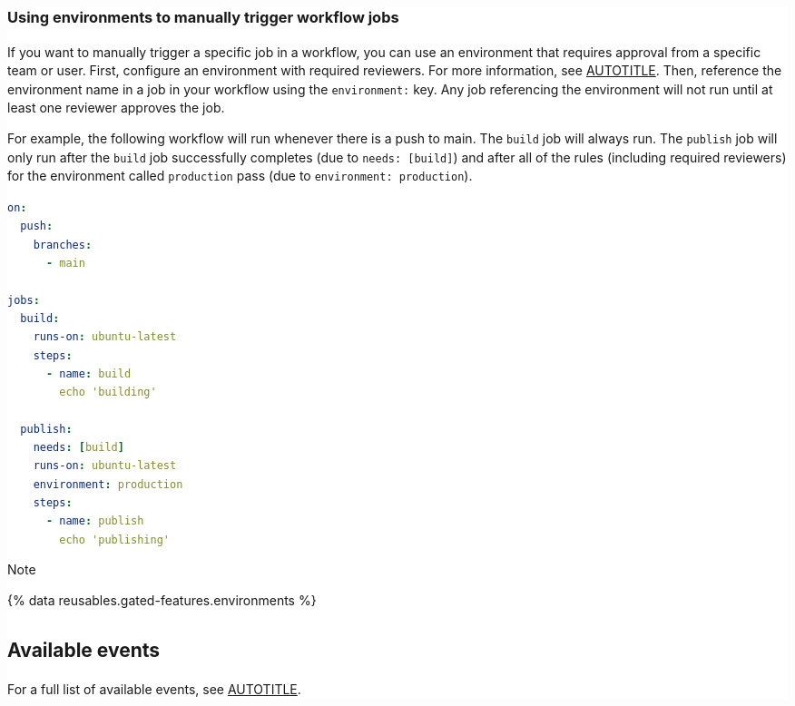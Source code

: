 ### Using environments to manually trigger workflow jobs

If you want to manually trigger a specific job in a workflow, you can use an environment that requires approval from a specific team or user. First, configure an environment with required reviewers. For more information, see [AUTOTITLE](/actions/deployment/targeting-different-environments/managing-environments-for-deployment). Then, reference the environment name in a job in your workflow using the `environment:` key. Any job referencing the environment will not run until at least one reviewer approves the job.

For example, the following workflow will run whenever there is a push to main. The `build` job will always run. The `publish` job will only run after the `build` job successfully completes (due to `needs: [build]`) and after all of the rules (including required reviewers) for the environment called `production` pass (due to `environment: production`).

```yaml
on:
  push:
    branches:
      - main

jobs:
  build:
    runs-on: ubuntu-latest
    steps:
      - name: build
        echo 'building'

  publish:
    needs: [build]
    runs-on: ubuntu-latest
    environment: production
    steps:
      - name: publish
        echo 'publishing'
```

> [!NOTE]
> {% data reusables.gated-features.environments %}

## Available events

For a full list of available events, see [AUTOTITLE](/actions/using-workflows/events-that-trigger-workflows).
